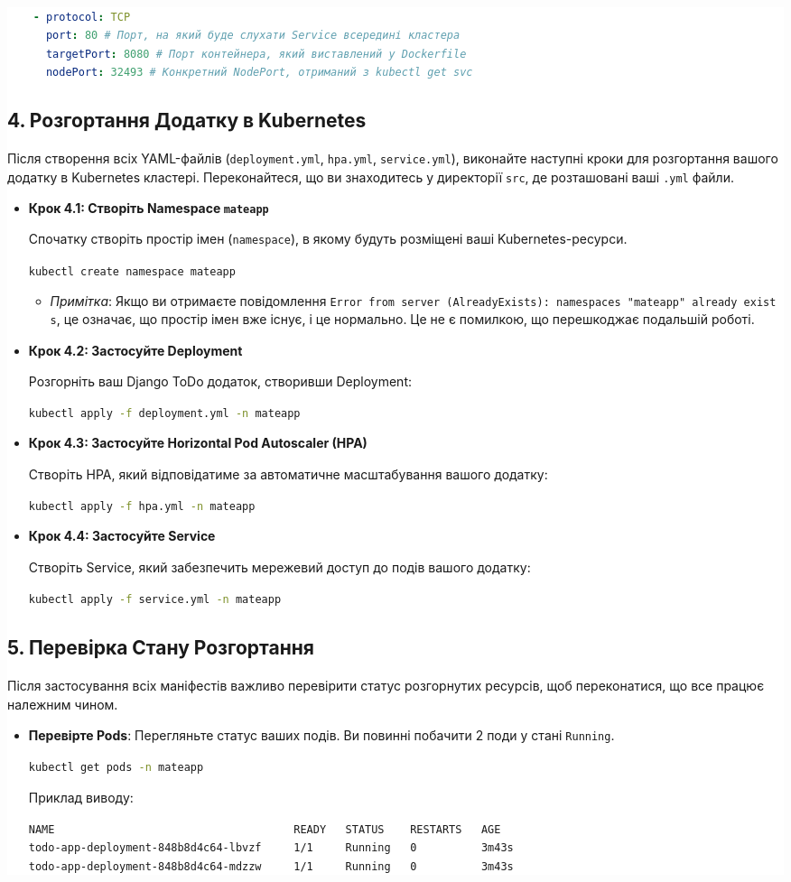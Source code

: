 ```yaml
    - protocol: TCP
      port: 80 # Порт, на який буде слухати Service всередині кластера
      targetPort: 8080 # Порт контейнера, який виставлений у Dockerfile
      nodePort: 32493 # Конкретний NodePort, отриманий з kubectl get svc
```
## 4. Розгортання Додатку в Kubernetes

Після створення всіх YAML-файлів (`deployment.yml`, `hpa.yml`, `service.yml`), виконайте наступні кроки для розгортання вашого додатку в Kubernetes кластері. Переконайтеся, що ви знаходитесь у директорії `src`, де розташовані ваші `.yml` файли.

* **Крок 4.1: Створіть Namespace `mateapp`**

    Спочатку створіть простір імен (`namespace`), в якому будуть розміщені ваші Kubernetes-ресурси.

    ```bash
    kubectl create namespace mateapp
    ```
    * *Примітка*: Якщо ви отримаєте повідомлення `Error from server (AlreadyExists): namespaces "mateapp" already exists`, це означає, що простір імен вже існує, і це нормально. Це не є помилкою, що перешкоджає подальшій роботі.

* **Крок 4.2: Застосуйте Deployment**

    Розгорніть ваш Django ToDo додаток, створивши Deployment:

    ```bash
    kubectl apply -f deployment.yml -n mateapp
    ```

* **Крок 4.3: Застосуйте Horizontal Pod Autoscaler (HPA)**

    Створіть HPA, який відповідатиме за автоматичне масштабування вашого додатку:

    ```bash
    kubectl apply -f hpa.yml -n mateapp
    ```

* **Крок 4.4: Застосуйте Service**

    Створіть Service, який забезпечить мережевий доступ до подів вашого додатку:

    ```bash
    kubectl apply -f service.yml -n mateapp
    ```

## 5. Перевірка Стану Розгортання

Після застосування всіх маніфестів важливо перевірити статус розгорнутих ресурсів, щоб переконатися, що все працює належним чином.

* **Перевірте Pods**:
    Перегляньте статус ваших подів. Ви повинні побачити 2 поди у стані `Running`.

    ```bash
    kubectl get pods -n mateapp
    ```
    Приклад виводу:
    ```
    NAME                                     READY   STATUS    RESTARTS   AGE
    todo-app-deployment-848b8d4c64-lbvzf     1/1     Running   0          3m43s
    todo-app-deployment-848b8d4c64-mdzzw     1/1     Running   0          3m43s
    ```

